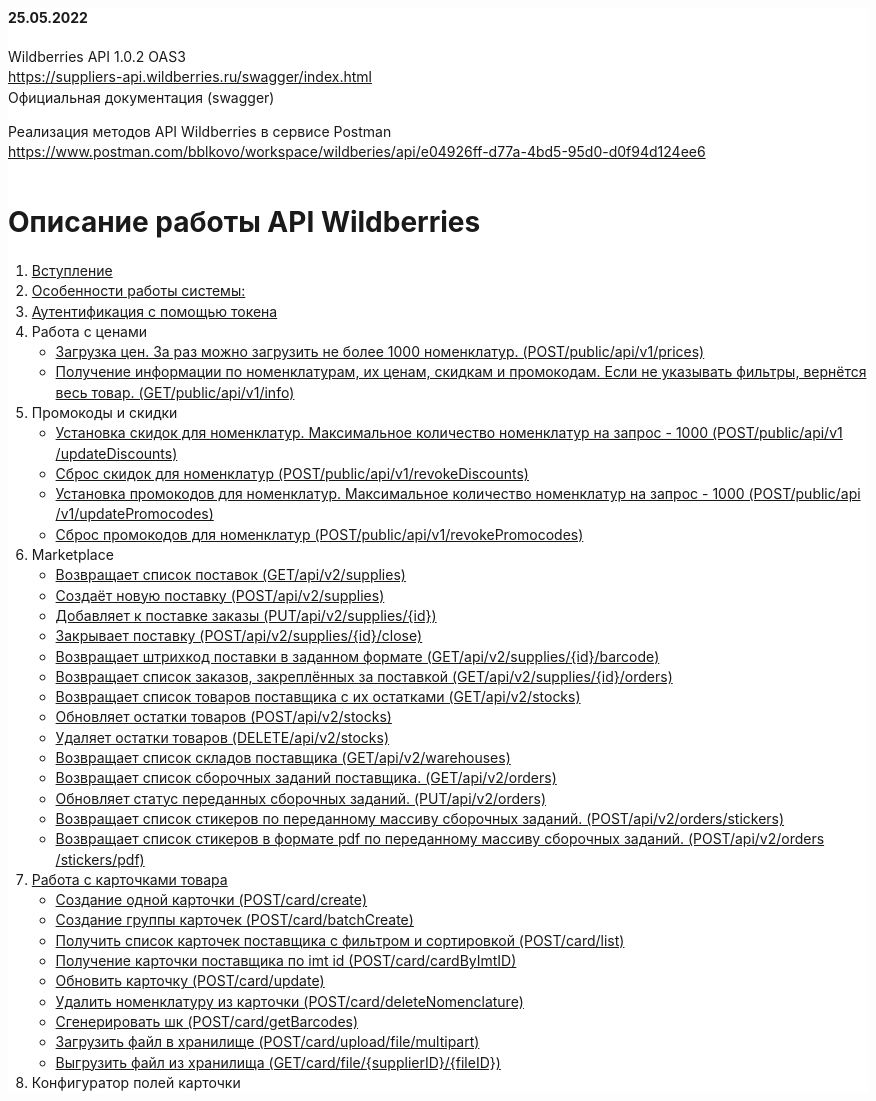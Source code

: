 #### 25.05.2022

Wildberries API 1.0.2 OAS3  
https://suppliers-api.wildberries.ru/swagger/index.html  
Официальная документация (swagger)

Реализация методов API Wildberries в сервисе Postman
https://www.postman.com/bblkovo/workspace/wildberies/api/e04926ff-d77a-4bd5-95d0-d0f94d124ee6

# Описание работы API Wildberries

1. [Вступление](#intro)  
2. [Особенности работы системы:](#special)  
3. [Аутентификация с помощью токена](#auth)  
4. Работа с ценами  
    + [Загрузка цен. За раз можно загрузить не более 1000 номенклатур. (POST​/public​/api​/v1​/prices)](#POST​-public​-api​-v1​-prices)  
    + [Получение информации по номенклатурам, их ценам, скидкам и промокодам. Если не указывать фильтры, вернётся весь товар. (GET​/public​/api​/v1​/info)](#GET​-public​-api​-v1​-info)  
5. Промокоды и скидки  
    + [Установка скидок для номенклатур. Максимальное количество номенклатур на запрос - 1000 (POST​/public​/api​/v1​/updateDiscounts)](#POST​-public​-api​-v1​-updateDiscounts)  
    + [Сброс скидок для номенклатур (POST​/public​/api​/v1​/revokeDiscounts)](#POST​-public​-api​-v1​-revokeDiscounts)  
    + [Установка промокодов для номенклатур. Максимальное количество номенклатур на запрос - 1000 (POST​/public​/api​/v1​/updatePromocodes)](#POST​-public​-api​-v1​-updatePromocodes)  
    + [Сброс промокодов для номенклатур (POST​/public​/api​/v1​/revokePromocodes)](#POST​-public​-api​-v1​-revokePromocodes)  
6. Marketplace  
    + [Возвращает список поставок (GET​/api​/v2​/supplies)](#GET​-api​-v2​-supplies)  
    + [Создаёт новую поставку (POST​/api​/v2​/supplies)](#POST​-api​-v2​-supplies)  
    + [Добавляет к поставке заказы (PUT​/api​/v2​/supplies​/{id})](#PUT​-api​-v2​-supplies-id)  
    + [Закрывает поставку (POST​/api​/v2​/supplies​/{id}​/close)](#POST​-api​-v2​-supplies-id-close)  
    + [Возвращает штрихкод поставки в заданном формате (GET​/api​/v2​/supplies​/{id}​/barcode)](#GET​-api​-v2​-supplies-id-barcode)  
    + [Возвращает список заказов, закреплённых за поставкой (GET​/api​/v2​/supplies​/{id}​/orders)](#GET​-api​-v2​-supplies-id-orders)  
    + [Возвращает список товаров поставщика с их остатками (GET​/api​/v2​/stocks)](#GET​-api​-v2​-stocks)  
    + [Обновляет остатки товаров (POST​/api​/v2​/stocks)](#POST​-api​-v2​-stocks)  
    + [Удаляет остатки товаров (DELETE​/api​/v2​/stocks)](#DELETE​-api​-v2​-stocks)  
    + [Возвращает список складов поставщика (GET​/api​/v2​/warehouses)](#GET​-api​-v2​-warehouses)  
    + [Возвращает список сборочных заданий поставщика. (GET​/api​/v2​/orders)](#GET​-api​-v2​-orders)  
    + [Обновляет статус переданных сборочных заданий. (PUT​/api​/v2​/orders)](#PUT​-api​-v2​-orders)  
    + [Возвращает список стикеров по переданному массиву сборочных заданий. (POST​/api​/v2​/orders​/stickers)](#POST​-api​-v2​-orders​-stickers)  
    + [Возвращает список стикеров в формате pdf по переданному массиву сборочных заданий. (POST​/api​/v2​/orders​/stickers​/pdf)](#POST​-api​-v2​-orders​-stickers​-pdf)  
7. [Работа с карточками товара](#products-card)
     + [Создание одной карточки (POST​/card​/create)](#POST​-card​-create)  
     + [Создание группы карточек (POST​/card​/batchCreate)](#POST​-card​-batchCreate)  
     + [Получить список карточек поставщика с фильтром и сортировкой (POST​/card​/list)](#POST​-card​-list)  
     + [Получение карточки поставщика по imt id (POST​/card​/cardByImtID)](#POST​-card​-cardByImtID)  
     + [Обновить карточку (POST​/card​/update)](#POST​-card​-update)  
     + [Удалить номенклатуру из карточки (POST​/card​/deleteNomenclature)](#POST​-card​-deleteNomenclature)  
     + [Сгенерировать шк (POST​/card​/getBarcodes)](#POST​-card​-getBarcodes)  
     + [Загрузить файл в хранилище (POST​/card​/upload​/file​/multipart)](#POST​-card​-upload​-file​-multipart)  
     + [Выгрузить файл из хранилища (GET​/card​/file​/{supplierID}​/{fileID})](#GET​-card​-file​-supplierID-fileID)  
8. Конфигуратор полей карточки  